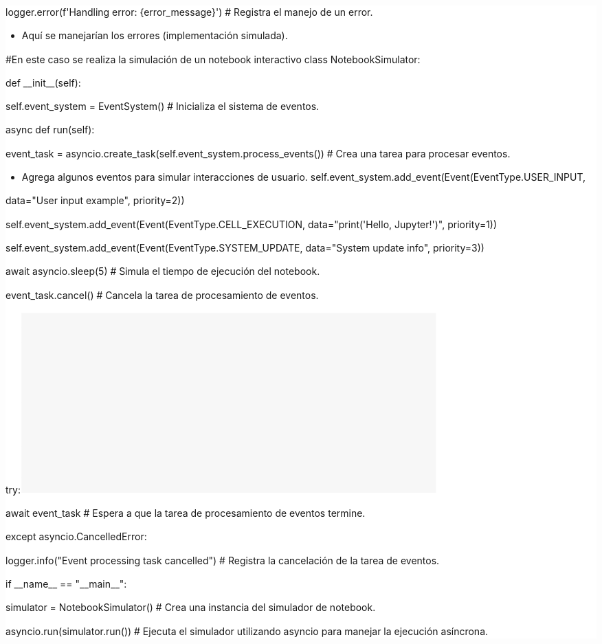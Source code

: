 logger.error(f'Handling error: {error\_message}') # Registra el manejo de un error.

- Aquí se manejarían los errores (implementación simulada).

#En este caso se realiza la simulación de un notebook interactivo class NotebookSimulator:

def \_\_init\_\_(self):

self.event\_system = EventSystem() # Inicializa el sistema de eventos.

async def run(self):

event\_task = asyncio.create\_task(self.event\_system.process\_events()) # Crea una tarea para procesar eventos.

- Agrega algunos eventos para simular interacciones de usuario. self.event\_system.add\_event(Event(EventType.USER\_INPUT,

data="User input example", priority=2))

self.event\_system.add\_event(Event(EventType.CELL\_EXECUTION, data="print('Hello, Jupyter!')", priority=1))

self.event\_system.add\_event(Event(EventType.SYSTEM\_UPDATE, data="System update info", priority=3))

await asyncio.sleep(5) # Simula el tiempo de ejecución del notebook.

event\_task.cancel() # Cancela la tarea de procesamiento de eventos.

try:![](Aspose.Words.99abc9e3-1440-4111-b872-d984b22e75fe.004.png)

await event\_task # Espera a que la tarea de procesamiento de eventos termine.

except asyncio.CancelledError:

logger.info("Event processing task cancelled") # Registra la cancelación de la tarea de eventos.

if \_\_name\_\_ == "\_\_main\_\_":

simulator = NotebookSimulator() # Crea una instancia del simulador de notebook.

asyncio.run(simulator.run()) # Ejecuta el simulador utilizando asyncio para manejar la ejecución asíncrona.

[ref1]: Aspose.Words.99abc9e3-1440-4111-b872-d984b22e75fe.002.png
